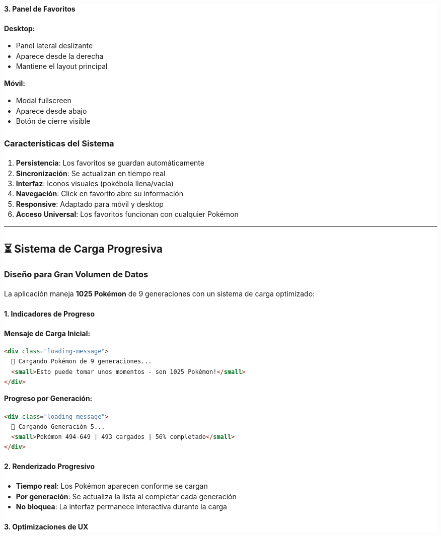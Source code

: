 #### 3. **Panel de Favoritos**

**Desktop:**
- Panel lateral deslizante
- Aparece desde la derecha
- Mantiene el layout principal

**Móvil:**
- Modal fullscreen
- Aparece desde abajo
- Botón de cierre visible

### Características del Sistema

1. **Persistencia**: Los favoritos se guardan automáticamente
2. **Sincronización**: Se actualizan en tiempo real
3. **Interfaz**: Iconos visuales (pokébola llena/vacía)
4. **Navegación**: Click en favorito abre su información
5. **Responsive**: Adaptado para móvil y desktop
6. **Acceso Universal**: Los favoritos funcionan con cualquier Pokémon

---

## ⏳ Sistema de Carga Progresiva

### Diseño para Gran Volumen de Datos

La aplicación maneja **1025 Pokémon** de 9 generaciones con un sistema de carga optimizado:

#### 1. **Indicadores de Progreso**

**Mensaje de Carga Inicial:**
```html
<div class="loading-message">
  🔄 Cargando Pokémon de 9 generaciones...
  <small>Esto puede tomar unos momentos - son 1025 Pokémon!</small>
</div>
```

**Progreso por Generación:**
```html
<div class="loading-message">
  🔄 Cargando Generación 5...
  <small>Pokémon 494-649 | 493 cargados | 56% completado</small>
</div>
```

#### 2. **Renderizado Progresivo**

- **Tiempo real**: Los Pokémon aparecen conforme se cargan
- **Por generación**: Se actualiza la lista al completar cada generación
- **No bloquea**: La interfaz permanece interactiva durante la carga

#### 3. **Optimizaciones de UX**
